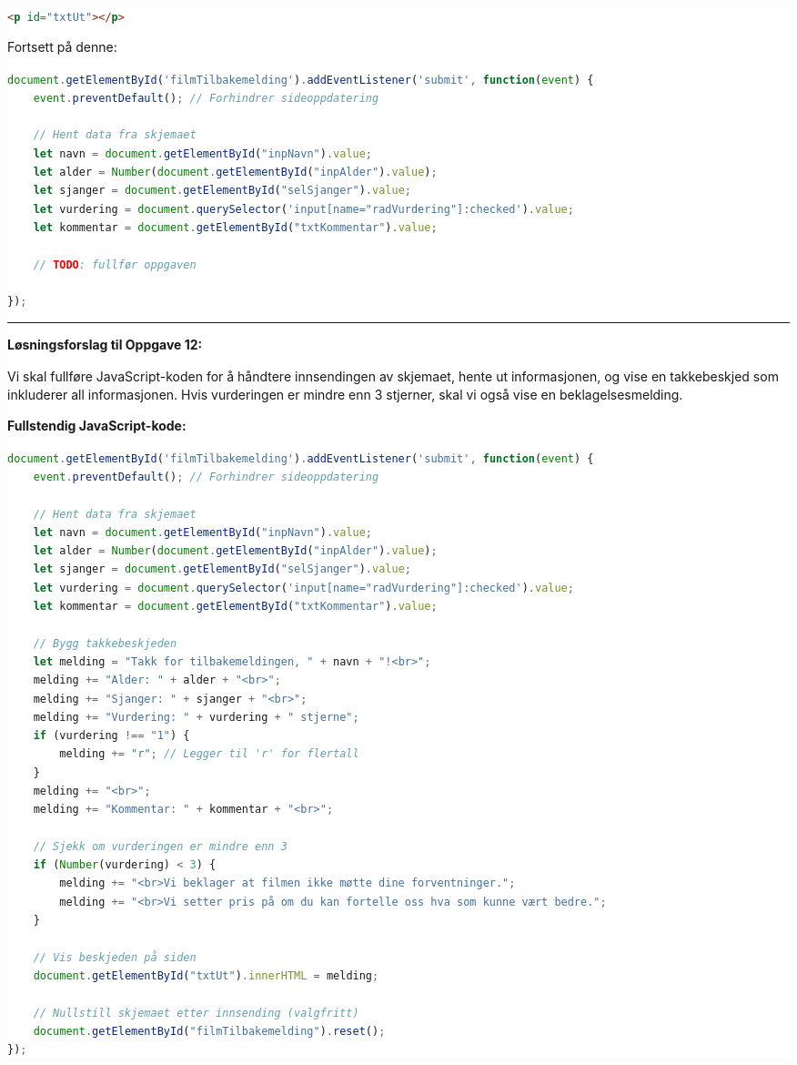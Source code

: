 ```html
<p id="txtUt"></p>
```

Fortsett på denne:

```javascript
document.getElementById('filmTilbakemelding').addEventListener('submit', function(event) {
    event.preventDefault(); // Forhindrer sideoppdatering

    // Hent data fra skjemaet
    let navn = document.getElementById("inpNavn").value;
    let alder = Number(document.getElementById("inpAlder").value);
    let sjanger = document.getElementById("selSjanger").value;
    let vurdering = document.querySelector('input[name="radVurdering"]:checked').value;
    let kommentar = document.getElementById("txtKommentar").value;

    // TODO: fullfør oppgaven

});
```

---

**Løsningsforslag til Oppgave 12:**

Vi skal fullføre JavaScript-koden for å håndtere innsendingen av skjemaet, hente ut informasjonen, og vise en takkebeskjed som inkluderer all informasjonen. Hvis vurderingen er mindre enn 3 stjerner, skal vi også vise en beklagelsesmelding.

**Fullstendig JavaScript-kode:**

```javascript
document.getElementById('filmTilbakemelding').addEventListener('submit', function(event) {
    event.preventDefault(); // Forhindrer sideoppdatering

    // Hent data fra skjemaet
    let navn = document.getElementById("inpNavn").value;
    let alder = Number(document.getElementById("inpAlder").value);
    let sjanger = document.getElementById("selSjanger").value;
    let vurdering = document.querySelector('input[name="radVurdering"]:checked').value;
    let kommentar = document.getElementById("txtKommentar").value;

    // Bygg takkebeskjeden
    let melding = "Takk for tilbakemeldingen, " + navn + "!<br>";
    melding += "Alder: " + alder + "<br>";
    melding += "Sjanger: " + sjanger + "<br>";
    melding += "Vurdering: " + vurdering + " stjerne";
    if (vurdering !== "1") {
        melding += "r"; // Legger til 'r' for flertall
    }
    melding += "<br>";
    melding += "Kommentar: " + kommentar + "<br>";

    // Sjekk om vurderingen er mindre enn 3
    if (Number(vurdering) < 3) {
        melding += "<br>Vi beklager at filmen ikke møtte dine forventninger.";
        melding += "<br>Vi setter pris på om du kan fortelle oss hva som kunne vært bedre.";
    }

    // Vis beskjeden på siden
    document.getElementById("txtUt").innerHTML = melding;

    // Nullstill skjemaet etter innsending (valgfritt)
    document.getElementById("filmTilbakemelding").reset();
});
```
